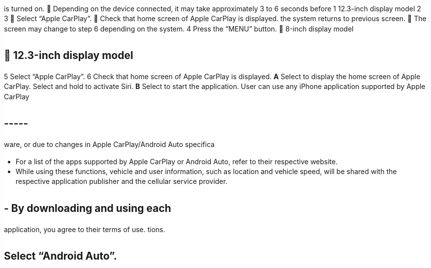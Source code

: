 is turned on.
 Depending on the device connected, it may take approximately 3 to 6 seconds before
1
12.3-inch display model 2
3

Select “Apple CarPlay”.

Check that home screen of
Apple CarPlay is displayed.
the system returns to previous
screen.
 The screen may change to
step 6 depending on the system.
4 Press the “MENU” button.
 8-inch display model

##  12.3-inch display model

5 Select “Apple CarPlay”.
6 Check that home screen of
Apple CarPlay is displayed.
**A** Select to display the home
screen of Apple CarPlay.
Select and hold to activate
Siri.
**B** Select to start the application.
User can use any iPhone
application supported by
Apple CarPlay

## -----

ware, or due to changes in Apple
CarPlay/Android Auto specifica
-  For a list of the apps supported by
Apple CarPlay or Android Auto,
refer to their respective website.
-  While using these functions, vehicle and user information, such as
location and vehicle speed, will be
shared with the respective application publisher and the cellular
service provider.

## -  By downloading and using each

application, you agree to their
terms of use.
tions.

## Select “Android Auto”.
